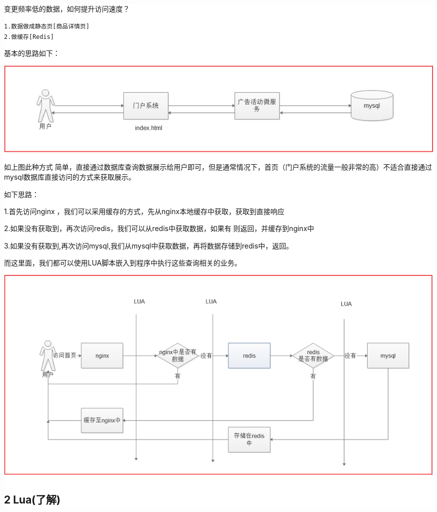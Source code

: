 变更频率低的数据，如何提升访问速度？

```
1.数据做成静态页[商品详情页]
2.做缓存[Redis]
```

基本的思路如下：

![1560736222654](./images/1560736222654.png)

如上图此种方式 简单，直接通过数据库查询数据展示给用户即可，但是通常情况下，首页（门户系统的流量一般非常的高）不适合直接通过mysql数据库直接访问的方式来获取展示。

如下思路：

1.首先访问nginx ，我们可以采用缓存的方式，先从nginx本地缓存中获取，获取到直接响应

2.如果没有获取到，再次访问redis，我们可以从redis中获取数据，如果有 则返回，并缓存到nginx中

3.如果没有获取到,再次访问mysql,我们从mysql中获取数据，再将数据存储到redis中，返回。

而这里面，我们都可以使用LUA脚本嵌入到程序中执行这些查询相关的业务。

![1560738068753](./images/1560738068753.png)

## 2 Lua(了解)
